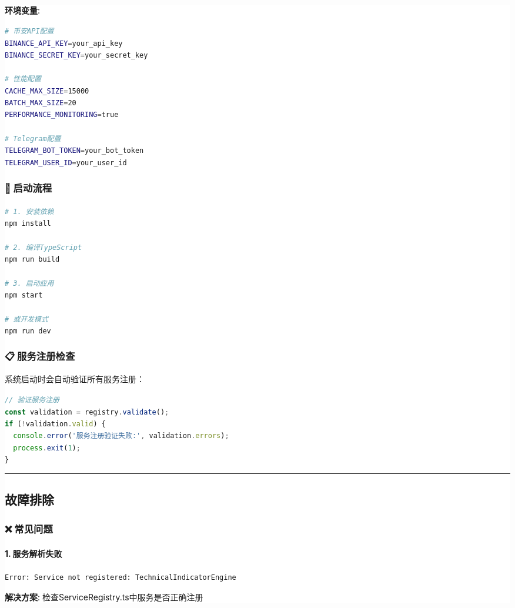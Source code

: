 **环境变量**:
```bash
# 币安API配置
BINANCE_API_KEY=your_api_key
BINANCE_SECRET_KEY=your_secret_key

# 性能配置
CACHE_MAX_SIZE=15000
BATCH_MAX_SIZE=20
PERFORMANCE_MONITORING=true

# Telegram配置
TELEGRAM_BOT_TOKEN=your_bot_token
TELEGRAM_USER_ID=your_user_id
```

### 🚀 启动流程

```bash
# 1. 安装依赖
npm install

# 2. 编译TypeScript
npm run build

# 3. 启动应用
npm start

# 或开发模式
npm run dev
```

### 📋 服务注册检查

系统启动时会自动验证所有服务注册：

```typescript
// 验证服务注册
const validation = registry.validate();
if (!validation.valid) {
  console.error('服务注册验证失败:', validation.errors);
  process.exit(1);
}
```

---

## 故障排除

### ❌ 常见问题

#### 1. **服务解析失败**
```
Error: Service not registered: TechnicalIndicatorEngine
```
**解决方案**: 检查ServiceRegistry.ts中服务是否正确注册
